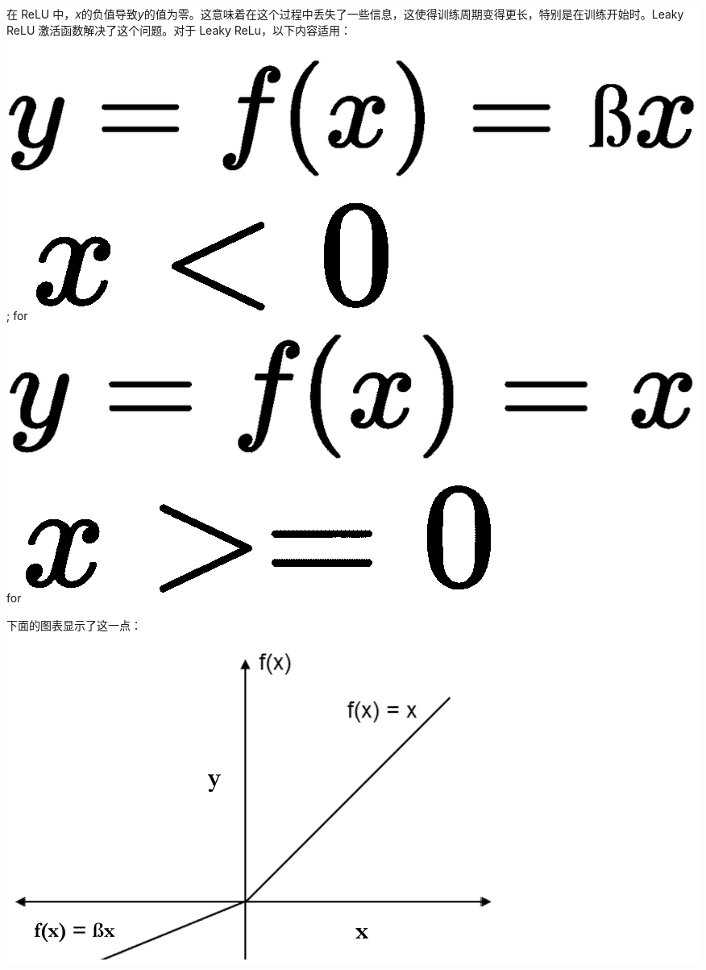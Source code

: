 在 ReLU 中，*x*的负值导致*y*的值为零。这意味着在这个过程中丢失了一些信息，这使得训练周期变得更长，特别是在训练开始时。Leaky ReLU 激活函数解决了这个问题。对于 Leaky ReLu，以下内容适用：

![](img/10f3d67b-45d7-44b6-8455-576d8bae3079.png) ; for ![](img/2fd2b88a-3be6-49d4-ae6b-fbb781c0c34e.png)![](img/6aab91fb-9ecf-489a-a7d1-f74144c4dcb0.png) for![](img/01238af1-5c97-438f-9c4d-6eeb770fc177.png)

下面的图表显示了这一点：

![](img/75ed9e52-7fbb-4b34-9e63-3bd0fff166ef.png)
